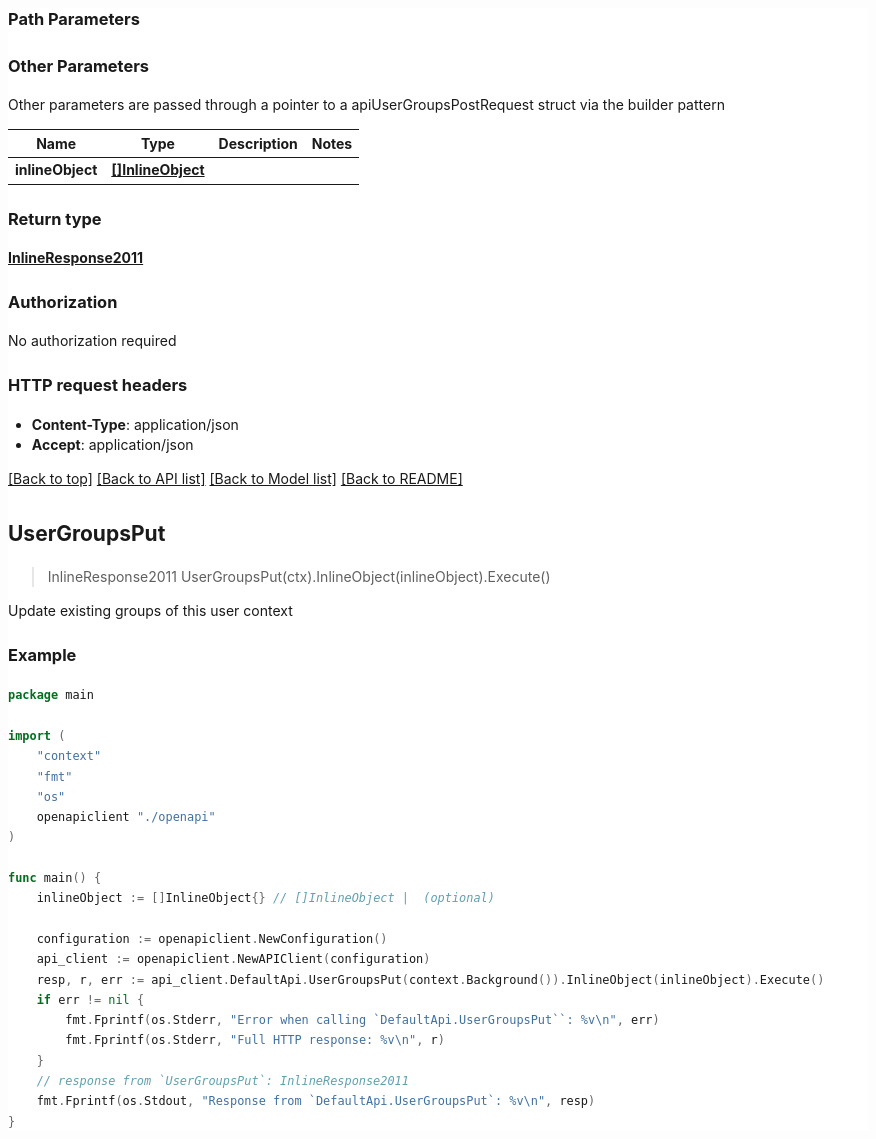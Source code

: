 ### Path Parameters



### Other Parameters

Other parameters are passed through a pointer to a apiUserGroupsPostRequest struct via the builder pattern


Name | Type | Description  | Notes
------------- | ------------- | ------------- | -------------
 **inlineObject** | [**[]InlineObject**](InlineObject.md) |  | 

### Return type

[**InlineResponse2011**](inline_response_201_1.md)

### Authorization

No authorization required

### HTTP request headers

- **Content-Type**: application/json
- **Accept**: application/json

[[Back to top]](#) [[Back to API list]](../README.md#documentation-for-api-endpoints)
[[Back to Model list]](../README.md#documentation-for-models)
[[Back to README]](../README.md)


## UserGroupsPut

> InlineResponse2011 UserGroupsPut(ctx).InlineObject(inlineObject).Execute()

Update existing groups of this user context



### Example

```go
package main

import (
    "context"
    "fmt"
    "os"
    openapiclient "./openapi"
)

func main() {
    inlineObject := []InlineObject{} // []InlineObject |  (optional)

    configuration := openapiclient.NewConfiguration()
    api_client := openapiclient.NewAPIClient(configuration)
    resp, r, err := api_client.DefaultApi.UserGroupsPut(context.Background()).InlineObject(inlineObject).Execute()
    if err != nil {
        fmt.Fprintf(os.Stderr, "Error when calling `DefaultApi.UserGroupsPut``: %v\n", err)
        fmt.Fprintf(os.Stderr, "Full HTTP response: %v\n", r)
    }
    // response from `UserGroupsPut`: InlineResponse2011
    fmt.Fprintf(os.Stdout, "Response from `DefaultApi.UserGroupsPut`: %v\n", resp)
}
```
